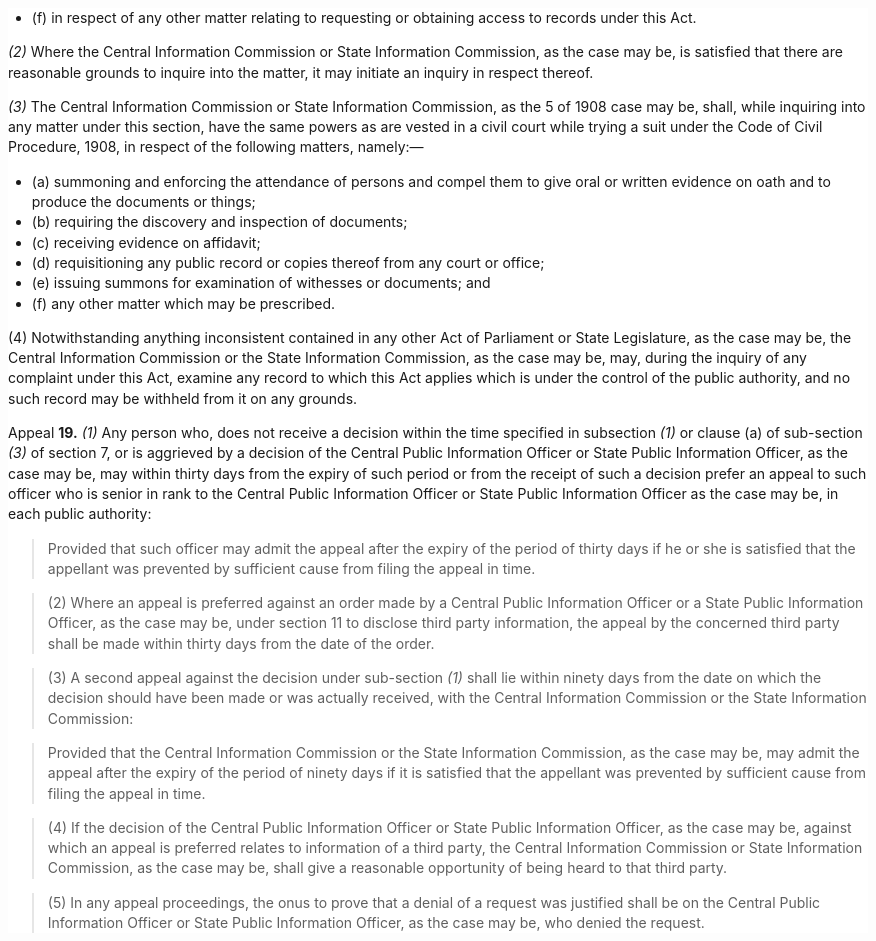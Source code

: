 - (f) in respect of any other matter relating to requesting or obtaining access to records under this Act.

*(2)* Where the Central Information Commission or State Information Commission, as the case may be, is satisfied that there are reasonable grounds to inquire into the matter, it may initiate an inquiry in respect thereof.

*(3)* The Central Information Commission or State Information Commission, as the 5 of 1908 case may be, shall, while inquiring into any matter under this section, have the same powers as are vested in a civil court while trying a suit under the Code of Civil Procedure, 1908, in respect of the following matters, namely:—

- (a) summoning and enforcing the attendance of persons and compel them to give oral or written evidence on oath and to produce the documents or things;
- (b) requiring the discovery and inspection of documents;
- (c) receiving evidence on affidavit;
- (d) requisitioning any public record or copies thereof from any court or office;
- (e) issuing summons for examination of withesses or documents; and
- (f) any other matter which may be prescribed.

(4) Notwithstanding anything inconsistent contained in any other Act of Parliament or State Legislature, as the case may be, the Central Information Commission or the State Information Commission, as the case may be, may, during the inquiry of any complaint under this Act, examine any record to which this Act applies which is under the control of the public authority, and no such record may be withheld from it on any grounds.

Appeal **19.** *(1)* Any person who, does not receive a decision within the time specified in subsection *(1)* or clause (a) of sub-section *(3)* of section 7, or is aggrieved by a decision of the Central Public Information Officer or State Public Information Officer, as the case may be, may within thirty days from the expiry of such period or from the receipt of such a decision prefer an appeal to such officer who is senior in rank to the Central Public Information Officer or State Public Information Officer as the case may be, in each public authority:

> Provided that such officer may admit the appeal after the expiry of the period of thirty days if he or she is satisfied that the appellant was prevented by sufficient cause from filing the appeal in time.

> (2) Where an appeal is preferred against an order made by a Central Public Information Officer or a State Public Information Officer, as the case may be, under section 11 to disclose third party information, the appeal by the concerned third party shall be made within thirty days from the date of the order.

> (3) A second appeal against the decision under sub-section *(1)* shall lie within ninety days from the date on which the decision should have been made or was actually received, with the Central Information Commission or the State Information Commission:

> Provided that the Central Information Commission or the State Information Commission, as the case may be, may admit the appeal after the expiry of the period of ninety days if it is satisfied that the appellant was prevented by sufficient cause from filing the appeal in time.

> (4) If the decision of the Central Public Information Officer or State Public Information Officer, as the case may be, against which an appeal is preferred relates to information of a third party, the Central Information Commission or State Information Commission, as the case may be, shall give a reasonable opportunity of being heard to that third party.

> (5) In any appeal proceedings, the onus to prove that a denial of a request was justified shall be on the Central Public Information Officer or State Public Information Officer, as the case may be, who denied the request.
